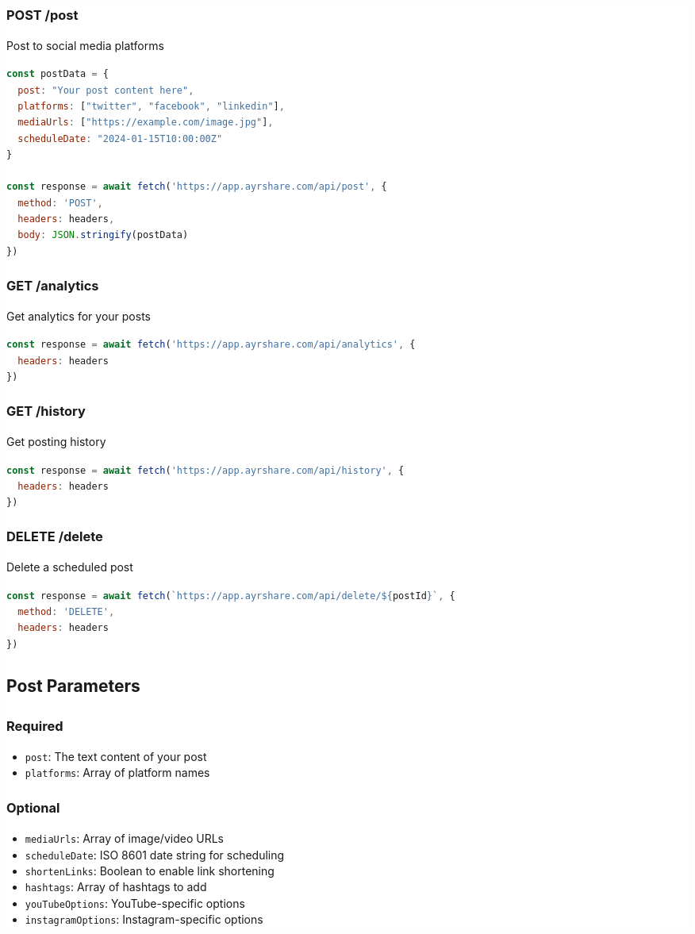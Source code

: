 ### POST /post
Post to social media platforms

```javascript
const postData = {
  post: "Your post content here",
  platforms: ["twitter", "facebook", "linkedin"],
  mediaUrls: ["https://example.com/image.jpg"],
  scheduleDate: "2024-01-15T10:00:00Z"
}

const response = await fetch('https://app.ayrshare.com/api/post', {
  method: 'POST',
  headers: headers,
  body: JSON.stringify(postData)
})
```

### GET /analytics
Get analytics for your posts

```javascript
const response = await fetch('https://app.ayrshare.com/api/analytics', {
  headers: headers
})
```

### GET /history
Get posting history

```javascript
const response = await fetch('https://app.ayrshare.com/api/history', {
  headers: headers
})
```

### DELETE /delete
Delete a scheduled post

```javascript
const response = await fetch(`https://app.ayrshare.com/api/delete/${postId}`, {
  method: 'DELETE',
  headers: headers
})
```

## Post Parameters

### Required
- `post`: The text content of your post
- `platforms`: Array of platform names

### Optional
- `mediaUrls`: Array of image/video URLs
- `scheduleDate`: ISO 8601 date string for scheduling
- `shortenLinks`: Boolean to enable link shortening
- `hashtags`: Array of hashtags to add
- `youTubeOptions`: YouTube-specific options
- `instagramOptions`: Instagram-specific options
